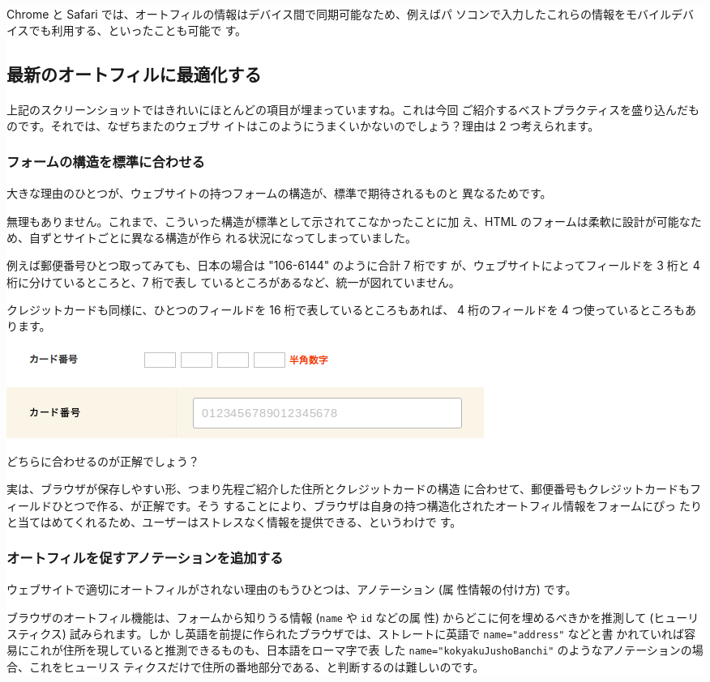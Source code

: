 Chrome と Safari では、オートフィルの情報はデバイス間で同期可能なため、例えばパ
ソコンで入力したこれらの情報をモバイルデバイスでも利用する、といったことも可能で
す。

## 最新のオートフィルに最適化する

上記のスクリーンショットではきれいにほとんどの項目が埋まっていますね。これは今回
ご紹介するベストプラクティスを盛り込んだものです。それでは、なぜちまたのウェブサ
イトはこのようにうまくいかないのでしょう？理由は 2 つ考えられます。

### フォームの構造を標準に合わせる

大きな理由のひとつが、ウェブサイトの持つフォームの構造が、標準で期待されるものと
異なるためです。

無理もありません。これまで、こういった構造が標準として示されてこなかったことに加
え、HTML のフォームは柔軟に設計が可能なため、自ずとサイトごとに異なる構造が作ら
れる状況になってしまっていました。

例えば郵便番号ひとつ取ってみても、日本の場合は "106-6144" のように合計 7 桁です
が、ウェブサイトによってフィールドを 3 桁と 4 桁に分けているところと、7 桁で表し
ているところがあるなど、統一が図れていません。

クレジットカードも同様に、ひとつのフィールドを 16 桁で表しているところもあれば、
4 桁のフィールドを 4 つ使っているところもあります。

![](/images/2016/credit-card-multiple.png)

![](/images/2016/credit-card-single.png)

どちらに合わせるのが正解でしょう？

実は、ブラウザが保存しやすい形、つまり先程ご紹介した住所とクレジットカードの構造
に合わせて、郵便番号もクレジットカードもフィールドひとつで作る、が正解です。そう
することにより、ブラウザは自身の持つ構造化されたオートフィル情報をフォームにぴっ
たりと当てはめてくれるため、ユーザーはストレスなく情報を提供できる、というわけで
す。

### オートフィルを促すアノテーションを追加する

ウェブサイトで適切にオートフィルがされない理由のもうひとつは、アノテーション (属
性情報の付け方) です。

ブラウザのオートフィル機能は、フォームから知りうる情報 (`name` や `id` などの属
性) からどこに何を埋めるべきかを推測して (ヒューリスティクス) 試みられます。しか
し英語を前提に作られたブラウザでは、ストレートに英語で `name="address"` などと書
かれていれば容易にこれが住所を現していると推測できるものも、日本語をローマ字で表
した `name="kokyakuJushoBanchi"` のようなアノテーションの場合、これをヒューリス
ティクスだけで住所の番地部分である、と判断するのは難しいのです。
